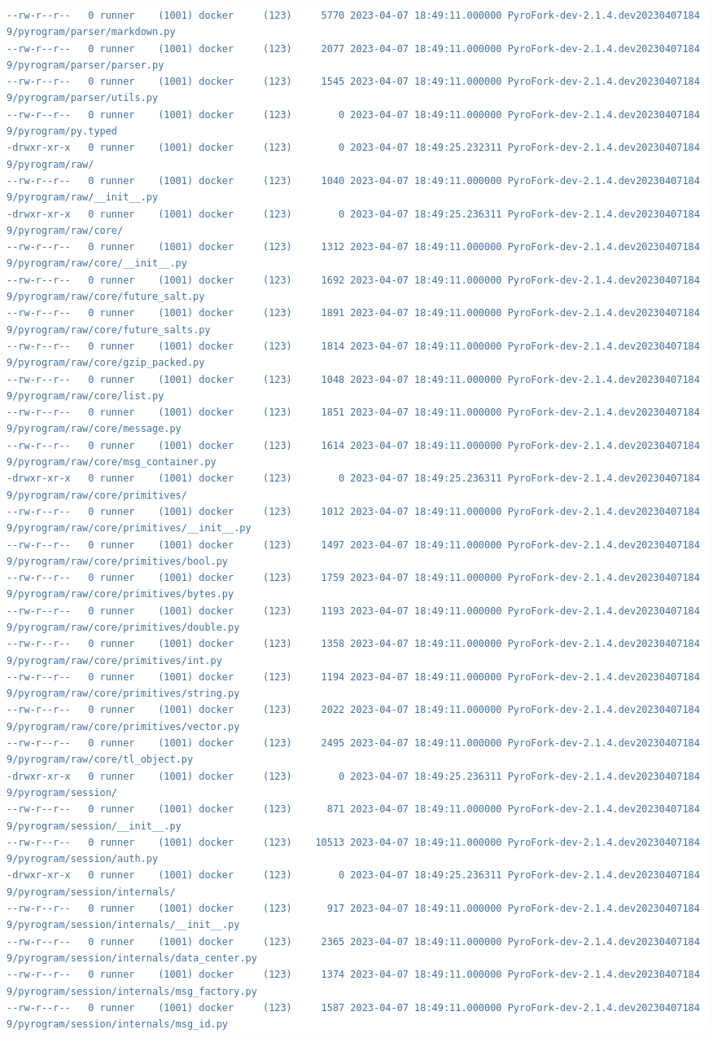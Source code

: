 ```diff
--rw-r--r--   0 runner    (1001) docker     (123)     5770 2023-04-07 18:49:11.000000 PyroFork-dev-2.1.4.dev202304071849/pyrogram/parser/markdown.py
--rw-r--r--   0 runner    (1001) docker     (123)     2077 2023-04-07 18:49:11.000000 PyroFork-dev-2.1.4.dev202304071849/pyrogram/parser/parser.py
--rw-r--r--   0 runner    (1001) docker     (123)     1545 2023-04-07 18:49:11.000000 PyroFork-dev-2.1.4.dev202304071849/pyrogram/parser/utils.py
--rw-r--r--   0 runner    (1001) docker     (123)        0 2023-04-07 18:49:11.000000 PyroFork-dev-2.1.4.dev202304071849/pyrogram/py.typed
-drwxr-xr-x   0 runner    (1001) docker     (123)        0 2023-04-07 18:49:25.232311 PyroFork-dev-2.1.4.dev202304071849/pyrogram/raw/
--rw-r--r--   0 runner    (1001) docker     (123)     1040 2023-04-07 18:49:11.000000 PyroFork-dev-2.1.4.dev202304071849/pyrogram/raw/__init__.py
-drwxr-xr-x   0 runner    (1001) docker     (123)        0 2023-04-07 18:49:25.236311 PyroFork-dev-2.1.4.dev202304071849/pyrogram/raw/core/
--rw-r--r--   0 runner    (1001) docker     (123)     1312 2023-04-07 18:49:11.000000 PyroFork-dev-2.1.4.dev202304071849/pyrogram/raw/core/__init__.py
--rw-r--r--   0 runner    (1001) docker     (123)     1692 2023-04-07 18:49:11.000000 PyroFork-dev-2.1.4.dev202304071849/pyrogram/raw/core/future_salt.py
--rw-r--r--   0 runner    (1001) docker     (123)     1891 2023-04-07 18:49:11.000000 PyroFork-dev-2.1.4.dev202304071849/pyrogram/raw/core/future_salts.py
--rw-r--r--   0 runner    (1001) docker     (123)     1814 2023-04-07 18:49:11.000000 PyroFork-dev-2.1.4.dev202304071849/pyrogram/raw/core/gzip_packed.py
--rw-r--r--   0 runner    (1001) docker     (123)     1048 2023-04-07 18:49:11.000000 PyroFork-dev-2.1.4.dev202304071849/pyrogram/raw/core/list.py
--rw-r--r--   0 runner    (1001) docker     (123)     1851 2023-04-07 18:49:11.000000 PyroFork-dev-2.1.4.dev202304071849/pyrogram/raw/core/message.py
--rw-r--r--   0 runner    (1001) docker     (123)     1614 2023-04-07 18:49:11.000000 PyroFork-dev-2.1.4.dev202304071849/pyrogram/raw/core/msg_container.py
-drwxr-xr-x   0 runner    (1001) docker     (123)        0 2023-04-07 18:49:25.236311 PyroFork-dev-2.1.4.dev202304071849/pyrogram/raw/core/primitives/
--rw-r--r--   0 runner    (1001) docker     (123)     1012 2023-04-07 18:49:11.000000 PyroFork-dev-2.1.4.dev202304071849/pyrogram/raw/core/primitives/__init__.py
--rw-r--r--   0 runner    (1001) docker     (123)     1497 2023-04-07 18:49:11.000000 PyroFork-dev-2.1.4.dev202304071849/pyrogram/raw/core/primitives/bool.py
--rw-r--r--   0 runner    (1001) docker     (123)     1759 2023-04-07 18:49:11.000000 PyroFork-dev-2.1.4.dev202304071849/pyrogram/raw/core/primitives/bytes.py
--rw-r--r--   0 runner    (1001) docker     (123)     1193 2023-04-07 18:49:11.000000 PyroFork-dev-2.1.4.dev202304071849/pyrogram/raw/core/primitives/double.py
--rw-r--r--   0 runner    (1001) docker     (123)     1358 2023-04-07 18:49:11.000000 PyroFork-dev-2.1.4.dev202304071849/pyrogram/raw/core/primitives/int.py
--rw-r--r--   0 runner    (1001) docker     (123)     1194 2023-04-07 18:49:11.000000 PyroFork-dev-2.1.4.dev202304071849/pyrogram/raw/core/primitives/string.py
--rw-r--r--   0 runner    (1001) docker     (123)     2022 2023-04-07 18:49:11.000000 PyroFork-dev-2.1.4.dev202304071849/pyrogram/raw/core/primitives/vector.py
--rw-r--r--   0 runner    (1001) docker     (123)     2495 2023-04-07 18:49:11.000000 PyroFork-dev-2.1.4.dev202304071849/pyrogram/raw/core/tl_object.py
-drwxr-xr-x   0 runner    (1001) docker     (123)        0 2023-04-07 18:49:25.236311 PyroFork-dev-2.1.4.dev202304071849/pyrogram/session/
--rw-r--r--   0 runner    (1001) docker     (123)      871 2023-04-07 18:49:11.000000 PyroFork-dev-2.1.4.dev202304071849/pyrogram/session/__init__.py
--rw-r--r--   0 runner    (1001) docker     (123)    10513 2023-04-07 18:49:11.000000 PyroFork-dev-2.1.4.dev202304071849/pyrogram/session/auth.py
-drwxr-xr-x   0 runner    (1001) docker     (123)        0 2023-04-07 18:49:25.236311 PyroFork-dev-2.1.4.dev202304071849/pyrogram/session/internals/
--rw-r--r--   0 runner    (1001) docker     (123)      917 2023-04-07 18:49:11.000000 PyroFork-dev-2.1.4.dev202304071849/pyrogram/session/internals/__init__.py
--rw-r--r--   0 runner    (1001) docker     (123)     2365 2023-04-07 18:49:11.000000 PyroFork-dev-2.1.4.dev202304071849/pyrogram/session/internals/data_center.py
--rw-r--r--   0 runner    (1001) docker     (123)     1374 2023-04-07 18:49:11.000000 PyroFork-dev-2.1.4.dev202304071849/pyrogram/session/internals/msg_factory.py
--rw-r--r--   0 runner    (1001) docker     (123)     1587 2023-04-07 18:49:11.000000 PyroFork-dev-2.1.4.dev202304071849/pyrogram/session/internals/msg_id.py
```